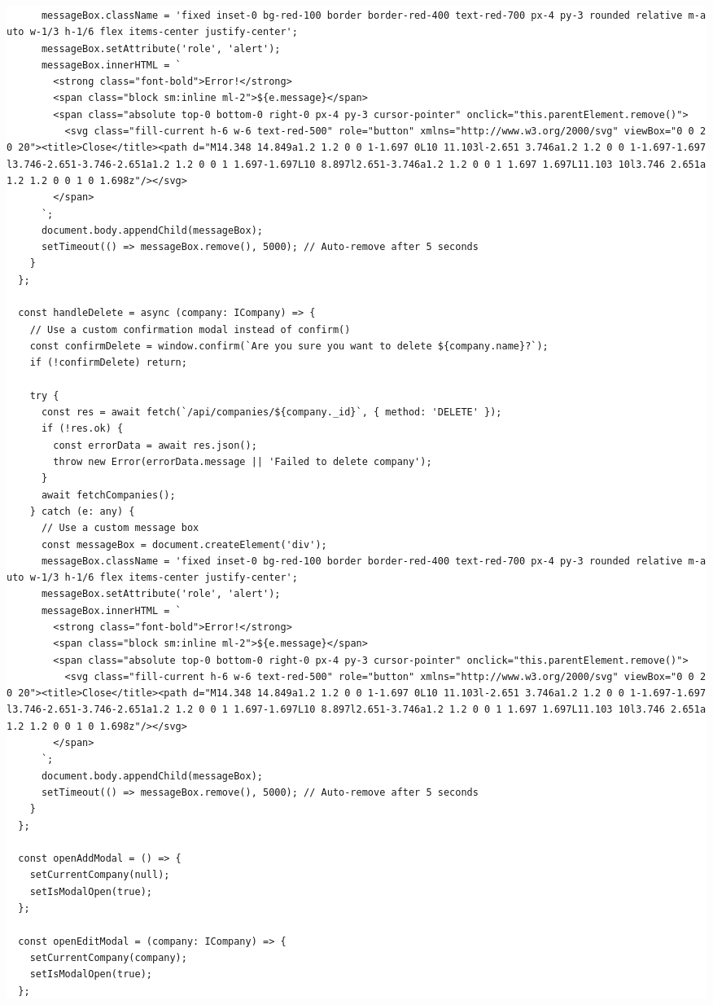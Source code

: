 ```tsx
      messageBox.className = 'fixed inset-0 bg-red-100 border border-red-400 text-red-700 px-4 py-3 rounded relative m-auto w-1/3 h-1/6 flex items-center justify-center';
      messageBox.setAttribute('role', 'alert');
      messageBox.innerHTML = `
        <strong class="font-bold">Error!</strong>
        <span class="block sm:inline ml-2">${e.message}</span>
        <span class="absolute top-0 bottom-0 right-0 px-4 py-3 cursor-pointer" onclick="this.parentElement.remove()">
          <svg class="fill-current h-6 w-6 text-red-500" role="button" xmlns="http://www.w3.org/2000/svg" viewBox="0 0 20 20"><title>Close</title><path d="M14.348 14.849a1.2 1.2 0 0 1-1.697 0L10 11.103l-2.651 3.746a1.2 1.2 0 0 1-1.697-1.697l3.746-2.651-3.746-2.651a1.2 1.2 0 0 1 1.697-1.697L10 8.897l2.651-3.746a1.2 1.2 0 0 1 1.697 1.697L11.103 10l3.746 2.651a1.2 1.2 0 0 1 0 1.698z"/></svg>
        </span>
      `;
      document.body.appendChild(messageBox);
      setTimeout(() => messageBox.remove(), 5000); // Auto-remove after 5 seconds
    }
  };

  const handleDelete = async (company: ICompany) => {
    // Use a custom confirmation modal instead of confirm()
    const confirmDelete = window.confirm(`Are you sure you want to delete ${company.name}?`);
    if (!confirmDelete) return;

    try {
      const res = await fetch(`/api/companies/${company._id}`, { method: 'DELETE' });
      if (!res.ok) {
        const errorData = await res.json();
        throw new Error(errorData.message || 'Failed to delete company');
      }
      await fetchCompanies();
    } catch (e: any) {
      // Use a custom message box
      const messageBox = document.createElement('div');
      messageBox.className = 'fixed inset-0 bg-red-100 border border-red-400 text-red-700 px-4 py-3 rounded relative m-auto w-1/3 h-1/6 flex items-center justify-center';
      messageBox.setAttribute('role', 'alert');
      messageBox.innerHTML = `
        <strong class="font-bold">Error!</strong>
        <span class="block sm:inline ml-2">${e.message}</span>
        <span class="absolute top-0 bottom-0 right-0 px-4 py-3 cursor-pointer" onclick="this.parentElement.remove()">
          <svg class="fill-current h-6 w-6 text-red-500" role="button" xmlns="http://www.w3.org/2000/svg" viewBox="0 0 20 20"><title>Close</title><path d="M14.348 14.849a1.2 1.2 0 0 1-1.697 0L10 11.103l-2.651 3.746a1.2 1.2 0 0 1-1.697-1.697l3.746-2.651-3.746-2.651a1.2 1.2 0 0 1 1.697-1.697L10 8.897l2.651-3.746a1.2 1.2 0 0 1 1.697 1.697L11.103 10l3.746 2.651a1.2 1.2 0 0 1 0 1.698z"/></svg>
        </span>
      `;
      document.body.appendChild(messageBox);
      setTimeout(() => messageBox.remove(), 5000); // Auto-remove after 5 seconds
    }
  };

  const openAddModal = () => {
    setCurrentCompany(null);
    setIsModalOpen(true);
  };

  const openEditModal = (company: ICompany) => {
    setCurrentCompany(company);
    setIsModalOpen(true);
  };

```